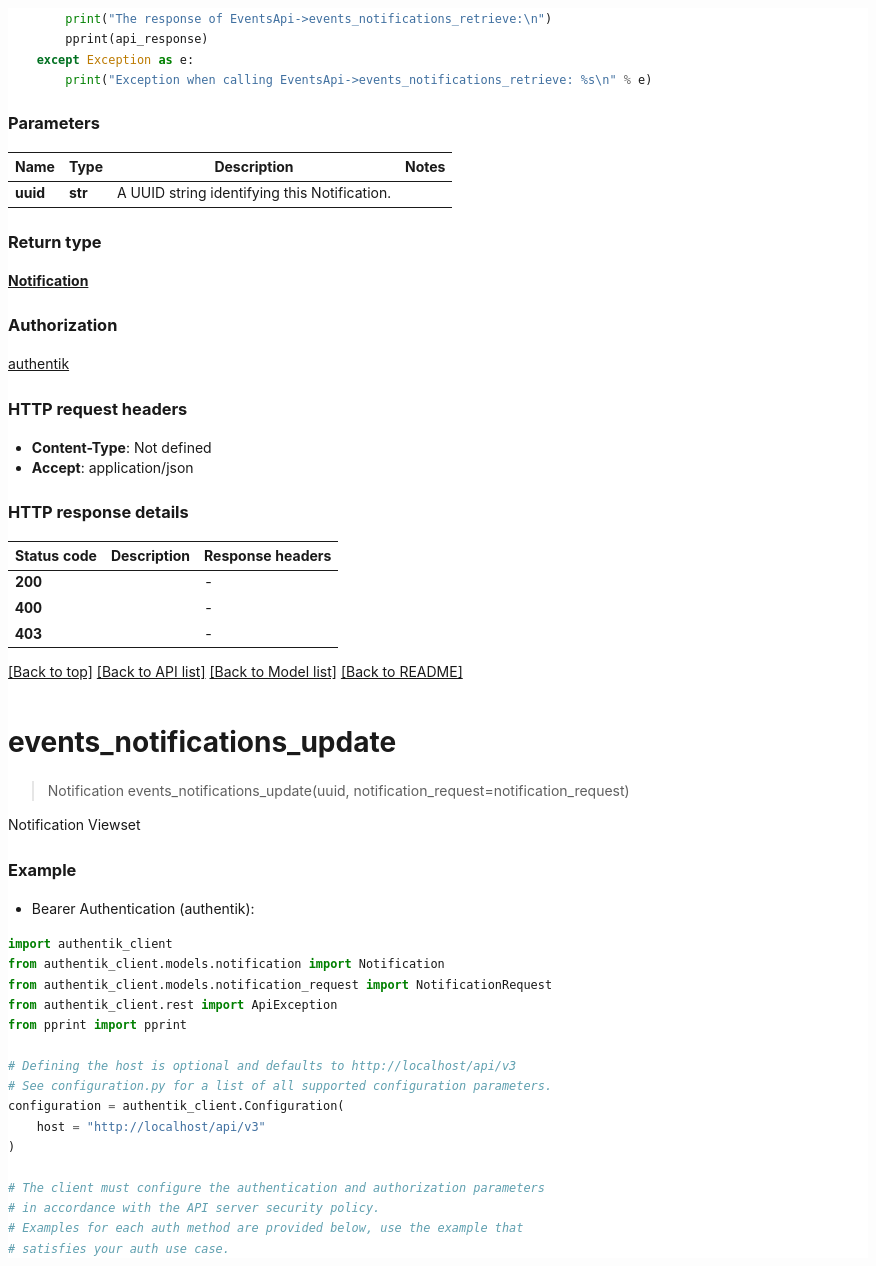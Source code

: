 ```python
        print("The response of EventsApi->events_notifications_retrieve:\n")
        pprint(api_response)
    except Exception as e:
        print("Exception when calling EventsApi->events_notifications_retrieve: %s\n" % e)
```



### Parameters


Name | Type | Description  | Notes
------------- | ------------- | ------------- | -------------
 **uuid** | **str**| A UUID string identifying this Notification. | 

### Return type

[**Notification**](Notification.md)

### Authorization

[authentik](../README.md#authentik)

### HTTP request headers

 - **Content-Type**: Not defined
 - **Accept**: application/json

### HTTP response details

| Status code | Description | Response headers |
|-------------|-------------|------------------|
**200** |  |  -  |
**400** |  |  -  |
**403** |  |  -  |

[[Back to top]](#) [[Back to API list]](../README.md#documentation-for-api-endpoints) [[Back to Model list]](../README.md#documentation-for-models) [[Back to README]](../README.md)

# **events_notifications_update**
> Notification events_notifications_update(uuid, notification_request=notification_request)



Notification Viewset

### Example

* Bearer Authentication (authentik):

```python
import authentik_client
from authentik_client.models.notification import Notification
from authentik_client.models.notification_request import NotificationRequest
from authentik_client.rest import ApiException
from pprint import pprint

# Defining the host is optional and defaults to http://localhost/api/v3
# See configuration.py for a list of all supported configuration parameters.
configuration = authentik_client.Configuration(
    host = "http://localhost/api/v3"
)

# The client must configure the authentication and authorization parameters
# in accordance with the API server security policy.
# Examples for each auth method are provided below, use the example that
# satisfies your auth use case.
```